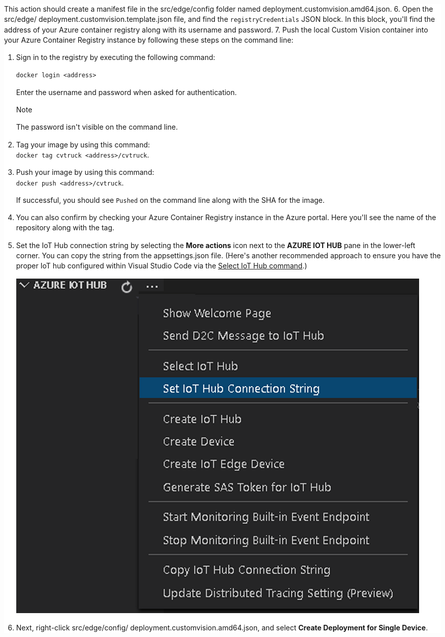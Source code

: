   This action should create a manifest file in the src/edge/config folder named deployment.customvision.amd64.json.
6. Open the src/edge/ deployment.customvision.template.json file, and find the `registryCredentials` JSON block. In this block, you'll find the address of your Azure container registry along with its username and password.
7. Push the local Custom Vision container into your Azure Container Registry instance by following these steps on the command line:

   1. Sign in to the registry by executing the following command:

      `docker login <address>`

      Enter the username and password when asked for authentication.

      > [!NOTE]
      > The password isn't visible on the command line.
   2. Tag your image by using this command:<br/>
      `docker tag cvtruck <address>/cvtruck`.
   3. Push your image by using this command:<br/>
      `docker push <address>/cvtruck`.

      If successful, you should see `Pushed` on the command line along with the SHA for the image.
   4. You can also confirm by checking your Azure Container Registry instance in the Azure portal. Here you'll see the name of the repository along with the tag.
8. Set the IoT Hub connection string by selecting the **More actions** icon next to the **AZURE IOT HUB** pane in the lower-left corner. You can copy the string from the appsettings.json file. (Here's another recommended approach to ensure you have the proper IoT hub configured within Visual Studio Code via the [Select IoT Hub command](https://github.com/Microsoft/vscode-azure-iot-toolkit/wiki/Select-IoT-Hub).)

   ![Screenshot that shows Set IoT Hub Connection String.](./media/custom-vision/connection-string.png)
9. Next, right-click src/edge/config/ deployment.customvision.amd64.json, and select **Create Deployment for Single Device**.